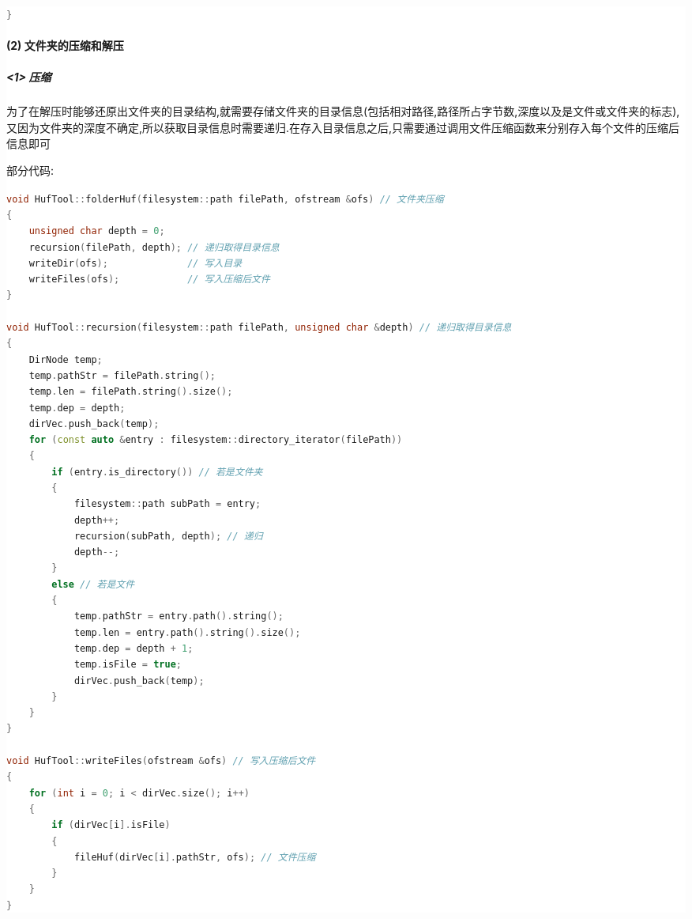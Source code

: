 ````c++
}
````

#### (2) 文件夹的压缩和解压

##### <1> 压缩

为了在解压时能够还原出文件夹的目录结构,就需要存储文件夹的目录信息(包括相对路径,路径所占字节数,深度以及是文件或文件夹的标志),又因为文件夹的深度不确定,所以获取目录信息时需要递归.在存入目录信息之后,只需要通过调用文件压缩函数来分别存入每个文件的压缩后信息即可

部分代码:

```c++
void HufTool::folderHuf(filesystem::path filePath, ofstream &ofs) // 文件夹压缩
{
    unsigned char depth = 0;
    recursion(filePath, depth); // 递归取得目录信息
    writeDir(ofs);              // 写入目录
    writeFiles(ofs);            // 写入压缩后文件
}

void HufTool::recursion(filesystem::path filePath, unsigned char &depth) // 递归取得目录信息
{
    DirNode temp;
    temp.pathStr = filePath.string();
    temp.len = filePath.string().size();
    temp.dep = depth;
    dirVec.push_back(temp);
    for (const auto &entry : filesystem::directory_iterator(filePath))
    {
        if (entry.is_directory()) // 若是文件夹
        {
            filesystem::path subPath = entry;
            depth++;
            recursion(subPath, depth); // 递归
            depth--;
        }
        else // 若是文件
        {
            temp.pathStr = entry.path().string();
            temp.len = entry.path().string().size();
            temp.dep = depth + 1;
            temp.isFile = true;
            dirVec.push_back(temp);
        }
    }
}

void HufTool::writeFiles(ofstream &ofs) // 写入压缩后文件
{
    for (int i = 0; i < dirVec.size(); i++)
    {
        if (dirVec[i].isFile)
        {
            fileHuf(dirVec[i].pathStr, ofs); // 文件压缩
        }
    }
}
```
